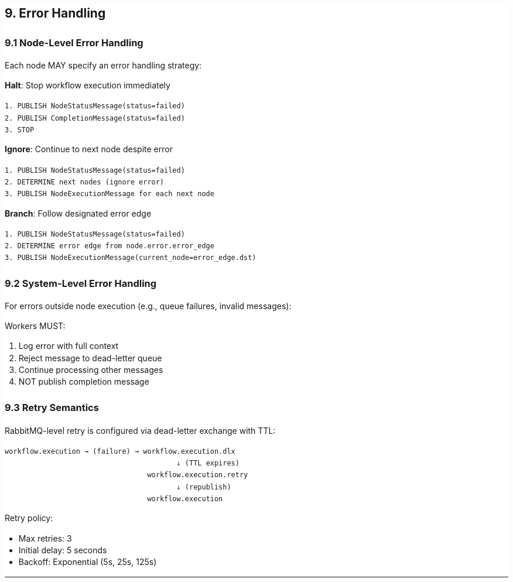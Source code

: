 ## 9. Error Handling

### 9.1 Node-Level Error Handling

Each node MAY specify an error handling strategy:

**Halt**: Stop workflow execution immediately

```
1. PUBLISH NodeStatusMessage(status=failed)
2. PUBLISH CompletionMessage(status=failed)
3. STOP
```

**Ignore**: Continue to next node despite error

```
1. PUBLISH NodeStatusMessage(status=failed)
2. DETERMINE next nodes (ignore error)
3. PUBLISH NodeExecutionMessage for each next node
```

**Branch**: Follow designated error edge

```
1. PUBLISH NodeStatusMessage(status=failed)
2. DETERMINE error edge from node.error.error_edge
3. PUBLISH NodeExecutionMessage(current_node=error_edge.dst)
```

### 9.2 System-Level Error Handling

For errors outside node execution (e.g., queue failures, invalid messages):

Workers MUST:

1. Log error with full context
2. Reject message to dead-letter queue
3. Continue processing other messages
4. NOT publish completion message

### 9.3 Retry Semantics

RabbitMQ-level retry is configured via dead-letter exchange with TTL:

```
workflow.execution → (failure) → workflow.execution.dlx
                                         ↓ (TTL expires)
                                  workflow.execution.retry
                                         ↓ (republish)
                                  workflow.execution
```

Retry policy:
- Max retries: 3
- Initial delay: 5 seconds
- Backoff: Exponential (5s, 25s, 125s)

---